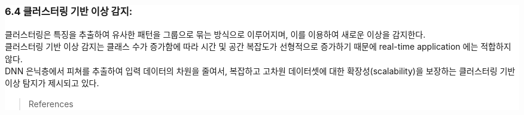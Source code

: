 ### 6.4 클러스터링 기반 이상 감지: 

클러스터링은 특징을 추출하여 유사한 패턴을 그룹으로 묶는 방식으로 이루어지며, 이를 이용하여 새로운 이상을 감지한다. <br/>
클러스터링 기반 이상 감지는 클래스 수가 증가함에 따라 시간 및 공간 복잡도가 선형적으로 증가하기 때문에 real-time application 에는 적합하지 않다. <br/>
DNN 은닉층에서 피쳐를 추출하여 입력 데이터의 차원을 줄여서, 복잡하고 고차원 데이터셋에 대한 확장성(scalability)을 보장하는 클러스터링 기반 이상 탐지가 제시되고 있다.



 

> References

[^1]: Chalapathy, Raghavendra, and Sanjay Chawla. "Deep learning for anomaly detection: A survey." *arXiv preprint arXiv:1901.03407* (2019)
